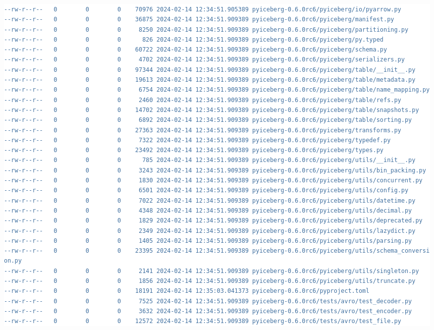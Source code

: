 ```diff
--rw-r--r--   0        0        0    70976 2024-02-14 12:34:51.905389 pyiceberg-0.6.0rc6/pyiceberg/io/pyarrow.py
--rw-r--r--   0        0        0    36875 2024-02-14 12:34:51.909389 pyiceberg-0.6.0rc6/pyiceberg/manifest.py
--rw-r--r--   0        0        0     8250 2024-02-14 12:34:51.909389 pyiceberg-0.6.0rc6/pyiceberg/partitioning.py
--rw-r--r--   0        0        0      826 2024-02-14 12:34:51.909389 pyiceberg-0.6.0rc6/pyiceberg/py.typed
--rw-r--r--   0        0        0    60722 2024-02-14 12:34:51.909389 pyiceberg-0.6.0rc6/pyiceberg/schema.py
--rw-r--r--   0        0        0     4702 2024-02-14 12:34:51.909389 pyiceberg-0.6.0rc6/pyiceberg/serializers.py
--rw-r--r--   0        0        0    97344 2024-02-14 12:34:51.909389 pyiceberg-0.6.0rc6/pyiceberg/table/__init__.py
--rw-r--r--   0        0        0    19613 2024-02-14 12:34:51.909389 pyiceberg-0.6.0rc6/pyiceberg/table/metadata.py
--rw-r--r--   0        0        0     6754 2024-02-14 12:34:51.909389 pyiceberg-0.6.0rc6/pyiceberg/table/name_mapping.py
--rw-r--r--   0        0        0     2460 2024-02-14 12:34:51.909389 pyiceberg-0.6.0rc6/pyiceberg/table/refs.py
--rw-r--r--   0        0        0    14702 2024-02-14 12:34:51.909389 pyiceberg-0.6.0rc6/pyiceberg/table/snapshots.py
--rw-r--r--   0        0        0     6892 2024-02-14 12:34:51.909389 pyiceberg-0.6.0rc6/pyiceberg/table/sorting.py
--rw-r--r--   0        0        0    27363 2024-02-14 12:34:51.909389 pyiceberg-0.6.0rc6/pyiceberg/transforms.py
--rw-r--r--   0        0        0     7322 2024-02-14 12:34:51.909389 pyiceberg-0.6.0rc6/pyiceberg/typedef.py
--rw-r--r--   0        0        0    23492 2024-02-14 12:34:51.909389 pyiceberg-0.6.0rc6/pyiceberg/types.py
--rw-r--r--   0        0        0      785 2024-02-14 12:34:51.909389 pyiceberg-0.6.0rc6/pyiceberg/utils/__init__.py
--rw-r--r--   0        0        0     3243 2024-02-14 12:34:51.909389 pyiceberg-0.6.0rc6/pyiceberg/utils/bin_packing.py
--rw-r--r--   0        0        0     1830 2024-02-14 12:34:51.909389 pyiceberg-0.6.0rc6/pyiceberg/utils/concurrent.py
--rw-r--r--   0        0        0     6501 2024-02-14 12:34:51.909389 pyiceberg-0.6.0rc6/pyiceberg/utils/config.py
--rw-r--r--   0        0        0     7022 2024-02-14 12:34:51.909389 pyiceberg-0.6.0rc6/pyiceberg/utils/datetime.py
--rw-r--r--   0        0        0     4348 2024-02-14 12:34:51.909389 pyiceberg-0.6.0rc6/pyiceberg/utils/decimal.py
--rw-r--r--   0        0        0     1829 2024-02-14 12:34:51.909389 pyiceberg-0.6.0rc6/pyiceberg/utils/deprecated.py
--rw-r--r--   0        0        0     2349 2024-02-14 12:34:51.909389 pyiceberg-0.6.0rc6/pyiceberg/utils/lazydict.py
--rw-r--r--   0        0        0     1405 2024-02-14 12:34:51.909389 pyiceberg-0.6.0rc6/pyiceberg/utils/parsing.py
--rw-r--r--   0        0        0    23395 2024-02-14 12:34:51.909389 pyiceberg-0.6.0rc6/pyiceberg/utils/schema_conversion.py
--rw-r--r--   0        0        0     2141 2024-02-14 12:34:51.909389 pyiceberg-0.6.0rc6/pyiceberg/utils/singleton.py
--rw-r--r--   0        0        0     1856 2024-02-14 12:34:51.909389 pyiceberg-0.6.0rc6/pyiceberg/utils/truncate.py
--rw-r--r--   0        0        0    18191 2024-02-14 12:35:03.041373 pyiceberg-0.6.0rc6/pyproject.toml
--rw-r--r--   0        0        0     7525 2024-02-14 12:34:51.909389 pyiceberg-0.6.0rc6/tests/avro/test_decoder.py
--rw-r--r--   0        0        0     3632 2024-02-14 12:34:51.909389 pyiceberg-0.6.0rc6/tests/avro/test_encoder.py
--rw-r--r--   0        0        0    12572 2024-02-14 12:34:51.909389 pyiceberg-0.6.0rc6/tests/avro/test_file.py
```